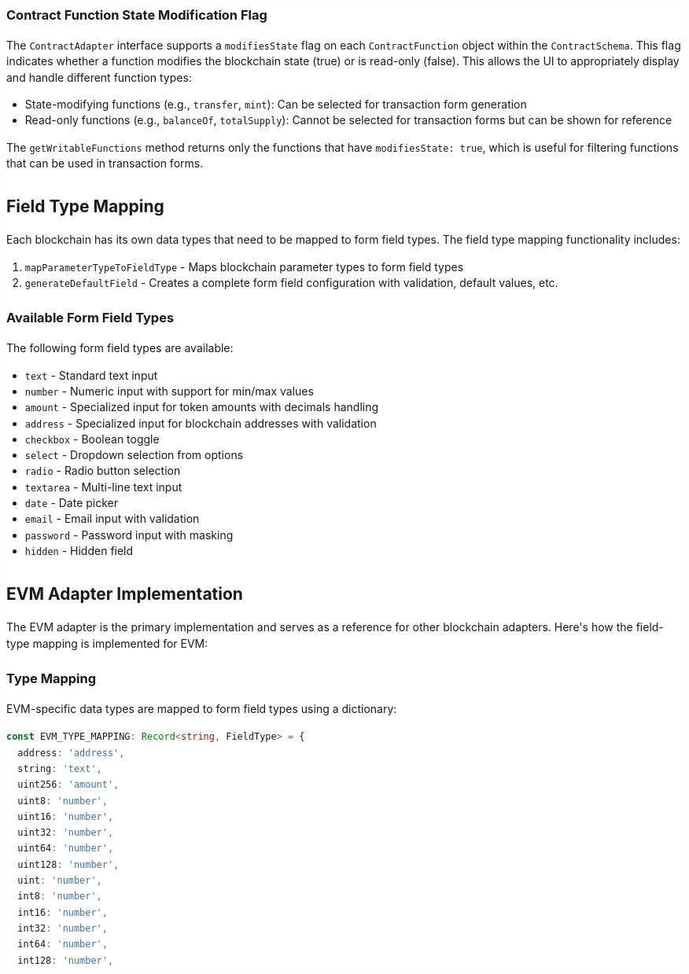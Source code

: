 ### Contract Function State Modification Flag

The `ContractAdapter` interface supports a `modifiesState` flag on each `ContractFunction` object within the `ContractSchema`. This flag indicates whether a function modifies the blockchain state (true) or is read-only (false). This allows the UI to appropriately display and handle different function types:

- State-modifying functions (e.g., `transfer`, `mint`): Can be selected for transaction form generation
- Read-only functions (e.g., `balanceOf`, `totalSupply`): Cannot be selected for transaction forms but can be shown for reference

The `getWritableFunctions` method returns only the functions that have `modifiesState: true`, which is useful for filtering functions that can be used in transaction forms.

## Field Type Mapping

Each blockchain has its own data types that need to be mapped to form field types. The field type mapping functionality includes:

1. `mapParameterTypeToFieldType` - Maps blockchain parameter types to form field types
2. `generateDefaultField` - Creates a complete form field configuration with validation, default values, etc.

### Available Form Field Types

The following form field types are available:

- `text` - Standard text input
- `number` - Numeric input with support for min/max values
- `amount` - Specialized input for token amounts with decimals handling
- `address` - Specialized input for blockchain addresses with validation
- `checkbox` - Boolean toggle
- `select` - Dropdown selection from options
- `radio` - Radio button selection
- `textarea` - Multi-line text input
- `date` - Date picker
- `email` - Email input with validation
- `password` - Password input with masking
- `hidden` - Hidden field

## EVM Adapter Implementation

The EVM adapter is the primary implementation and serves as a reference for other blockchain adapters. Here's how the field-type mapping is implemented for EVM:

### Type Mapping

EVM-specific data types are mapped to form field types using a dictionary:

```typescript
const EVM_TYPE_MAPPING: Record<string, FieldType> = {
  address: 'address',
  string: 'text',
  uint256: 'amount',
  uint8: 'number',
  uint16: 'number',
  uint32: 'number',
  uint64: 'number',
  uint128: 'number',
  uint: 'number',
  int8: 'number',
  int16: 'number',
  int32: 'number',
  int64: 'number',
  int128: 'number',
```